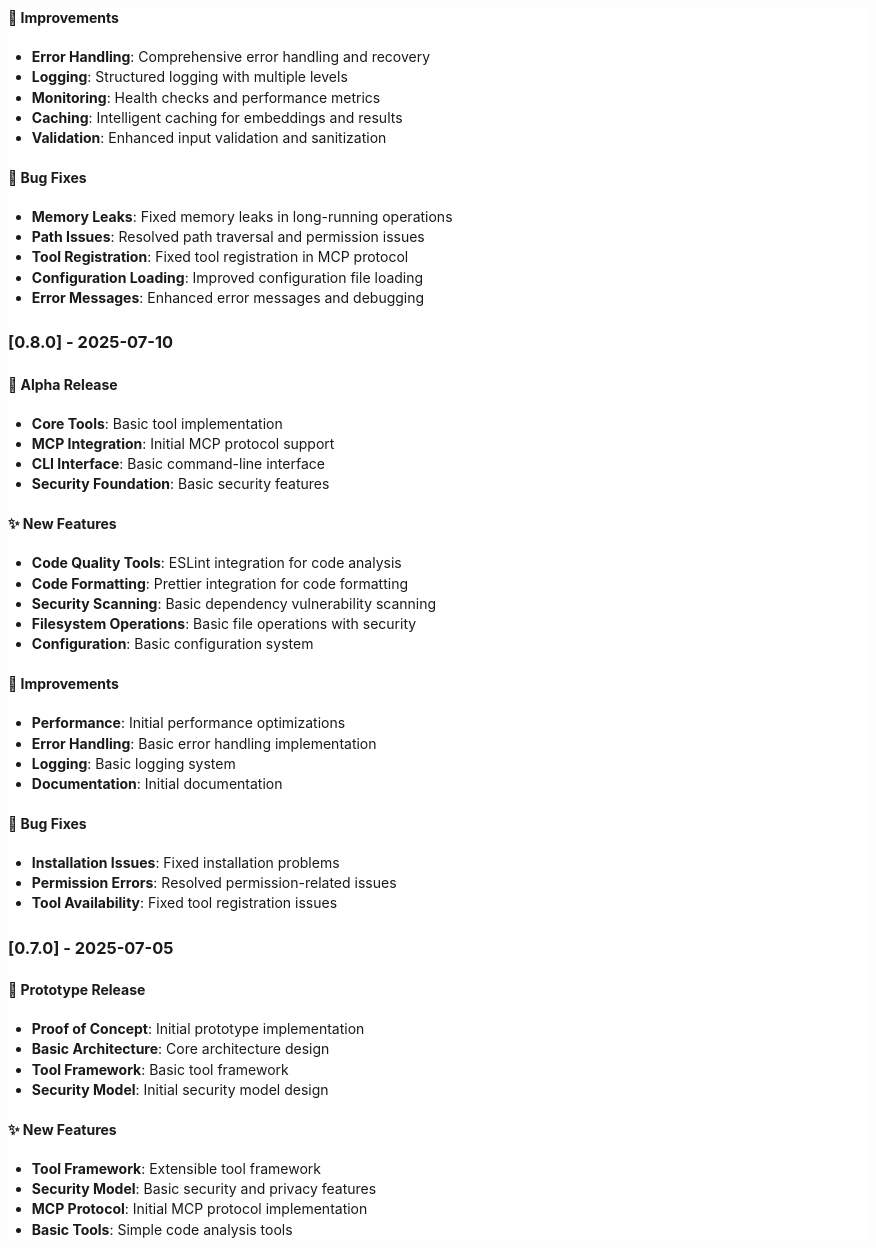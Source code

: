 #### 🔧 Improvements
- **Error Handling**: Comprehensive error handling and recovery
- **Logging**: Structured logging with multiple levels
- **Monitoring**: Health checks and performance metrics
- **Caching**: Intelligent caching for embeddings and results
- **Validation**: Enhanced input validation and sanitization

#### 🐛 Bug Fixes
- **Memory Leaks**: Fixed memory leaks in long-running operations
- **Path Issues**: Resolved path traversal and permission issues
- **Tool Registration**: Fixed tool registration in MCP protocol
- **Configuration Loading**: Improved configuration file loading
- **Error Messages**: Enhanced error messages and debugging

### [0.8.0] - 2025-07-10

#### 🔧 Alpha Release
- **Core Tools**: Basic tool implementation
- **MCP Integration**: Initial MCP protocol support
- **CLI Interface**: Basic command-line interface
- **Security Foundation**: Basic security features

#### ✨ New Features
- **Code Quality Tools**: ESLint integration for code analysis
- **Code Formatting**: Prettier integration for code formatting
- **Security Scanning**: Basic dependency vulnerability scanning
- **Filesystem Operations**: Basic file operations with security
- **Configuration**: Basic configuration system

#### 🔧 Improvements
- **Performance**: Initial performance optimizations
- **Error Handling**: Basic error handling implementation
- **Logging**: Basic logging system
- **Documentation**: Initial documentation

#### 🐛 Bug Fixes
- **Installation Issues**: Fixed installation problems
- **Permission Errors**: Resolved permission-related issues
- **Tool Availability**: Fixed tool registration issues

### [0.7.0] - 2025-07-05

#### 🔬 Prototype Release
- **Proof of Concept**: Initial prototype implementation
- **Basic Architecture**: Core architecture design
- **Tool Framework**: Basic tool framework
- **Security Model**: Initial security model design

#### ✨ New Features
- **Tool Framework**: Extensible tool framework
- **Security Model**: Basic security and privacy features
- **MCP Protocol**: Initial MCP protocol implementation
- **Basic Tools**: Simple code analysis tools
